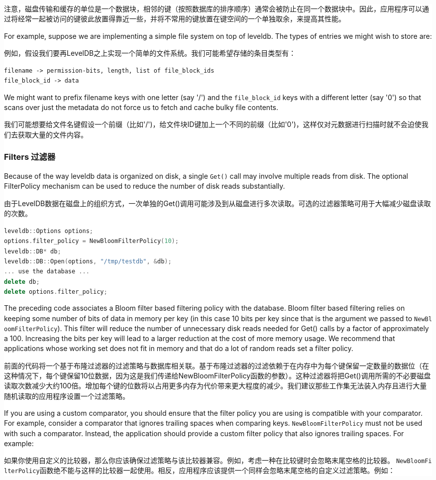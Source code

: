 注意，磁盘传输和缓存的单位是一个数据块，相邻的键（按照数据库的排序顺序）通常会被防止在同一个数据块中。因此，应用程序可以通过将经常一起被访问的键彼此放置得靠近一些，并将不常用的键放置在键空间的一个单独取余，来提高其性能。

For example, suppose we are implementing a simple file system on top of leveldb.
The types of entries we might wish to store are:

例如，假设我们要再LevelDB之上实现一个简单的文件系统。我们可能希望存储的条目类型有：

    filename -> permission-bits, length, list of file_block_ids
    file_block_id -> data

We might want to prefix filename keys with one letter (say '/') and the
`file_block_id` keys with a different letter (say '0') so that scans over just
the metadata do not force us to fetch and cache bulky file contents.

我们可能想要给文件名键假设一个前缀（比如'/')，给文件块ID键加上一个不同的前缀（比如'0')，这样仅对元数据进行扫描时就不会迫使我们去获取大量的文件内容。

### Filters 过滤器

Because of the way leveldb data is organized on disk, a single `Get()` call may
involve multiple reads from disk. The optional FilterPolicy mechanism can be
used to reduce the number of disk reads substantially.

由于LevelDB数据在磁盘上的组织方式，一次单独的Get()调用可能涉及到从磁盘进行多次读取。可选的过滤器策略可用于大幅减少磁盘读取的次数。

```c++
leveldb::Options options;
options.filter_policy = NewBloomFilterPolicy(10);
leveldb::DB* db;
leveldb::DB::Open(options, "/tmp/testdb", &db);
... use the database ...
delete db;
delete options.filter_policy;
```

The preceding code associates a Bloom filter based filtering policy with the
database.  Bloom filter based filtering relies on keeping some number of bits of
data in memory per key (in this case 10 bits per key since that is the argument
we passed to `NewBloomFilterPolicy`). This filter will reduce the number of
unnecessary disk reads needed for Get() calls by a factor of approximately
a 100. Increasing the bits per key will lead to a larger reduction at the cost
of more memory usage. We recommend that applications whose working set does not
fit in memory and that do a lot of random reads set a filter policy.

前面的代码将一个基于布隆过滤器的过滤策略与数据库相关联。基于布隆过滤器的过滤依赖于在内存中为每个键保留一定数量的数据位（在这种情况下，每个键保留10位数据，因为这是我们传递给NewBloomFilterPolicy函数的参数）。这种过滤器将把Get()调用所需的不必要磁盘读取次数减少大约100倍。增加每个键的位数将以占用更多内存为代价带来更大程度的减少。我们建议那些工作集无法装入内存且进行大量随机读取的应用程序设置一个过滤策略。

If you are using a custom comparator, you should ensure that the filter policy
you are using is compatible with your comparator. For example, consider a
comparator that ignores trailing spaces when comparing keys.
`NewBloomFilterPolicy` must not be used with such a comparator. Instead, the
application should provide a custom filter policy that also ignores trailing
spaces. For example:

如果你使用自定义的比较器，那么你应该确保过滤策略与该比较器兼容。例如，考虑一种在比较键时会忽略末尾空格的比较器。
`NewBloomFilterPolicy`函数绝不能与这样的比较器一起使用。相反，应用程序应该提供一个同样会忽略末尾空格的自定义过滤策略。例如：
